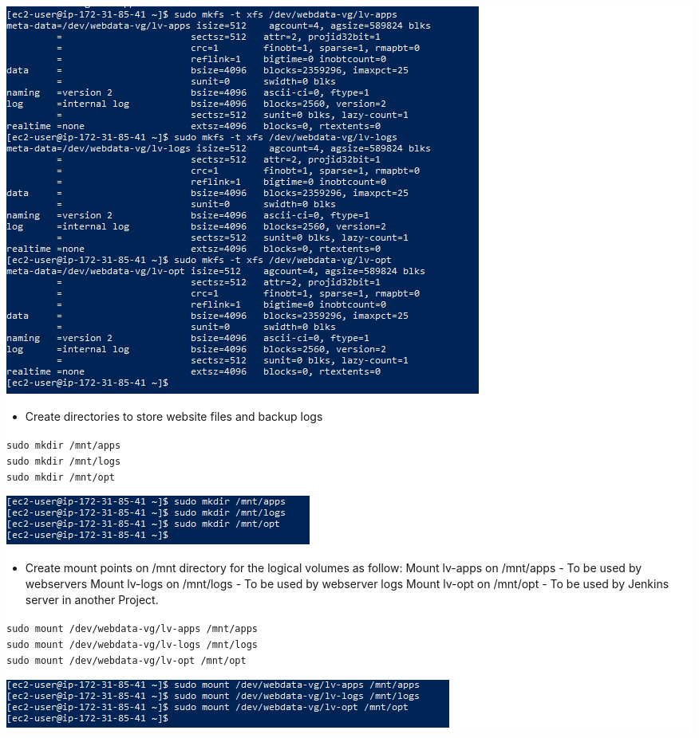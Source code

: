 ![Alt text](<Images/xfs format.PNG>)

- Create directories to store website files and backup logs

```
sudo mkdir /mnt/apps
sudo mkdir /mnt/logs
sudo mkdir /mnt/opt
```
![Alt text](Images/mkdir.PNG)

- Create mount points on /mnt directory for the logical volumes as follow:
Mount lv-apps on /mnt/apps  - To be used by webservers
Mount lv-logs on  /mnt/logs - To be used by webserver logs
Mount lv-opt  on  /mnt/opt  - To be used by Jenkins server in another Project. 

```
sudo mount /dev/webdata-vg/lv-apps /mnt/apps
sudo mount /dev/webdata-vg/lv-logs /mnt/logs
sudo mount /dev/webdata-vg/lv-opt /mnt/opt
```
![Alt text](<Images/mount volumes.PNG>)
